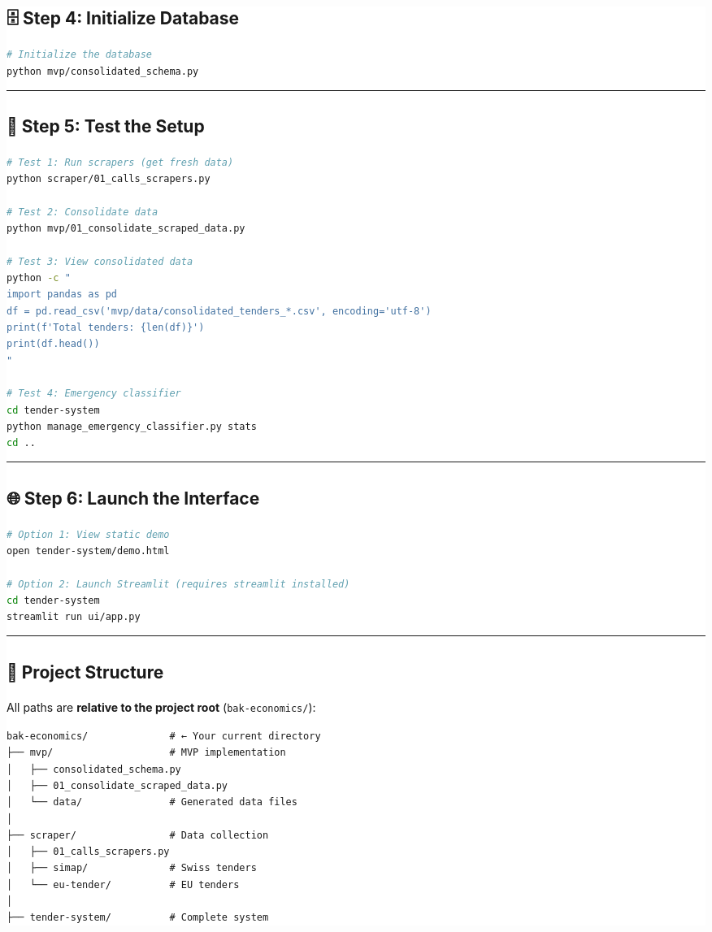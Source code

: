 
## 🗄️ **Step 4: Initialize Database**

```bash
# Initialize the database
python mvp/consolidated_schema.py
```

---

## 🧪 **Step 5: Test the Setup**

```bash
# Test 1: Run scrapers (get fresh data)
python scraper/01_calls_scrapers.py

# Test 2: Consolidate data
python mvp/01_consolidate_scraped_data.py

# Test 3: View consolidated data
python -c "
import pandas as pd
df = pd.read_csv('mvp/data/consolidated_tenders_*.csv', encoding='utf-8')
print(f'Total tenders: {len(df)}')
print(df.head())
"

# Test 4: Emergency classifier
cd tender-system
python manage_emergency_classifier.py stats
cd ..
```

---

## 🌐 **Step 6: Launch the Interface**

```bash
# Option 1: View static demo
open tender-system/demo.html

# Option 2: Launch Streamlit (requires streamlit installed)
cd tender-system
streamlit run ui/app.py
```

---

## 📂 **Project Structure**

All paths are **relative to the project root** (`bak-economics/`):

```
bak-economics/              # ← Your current directory
├── mvp/                    # MVP implementation
│   ├── consolidated_schema.py
│   ├── 01_consolidate_scraped_data.py
│   └── data/               # Generated data files
│
├── scraper/                # Data collection
│   ├── 01_calls_scrapers.py
│   ├── simap/              # Swiss tenders
│   └── eu-tender/          # EU tenders
│
├── tender-system/          # Complete system
```